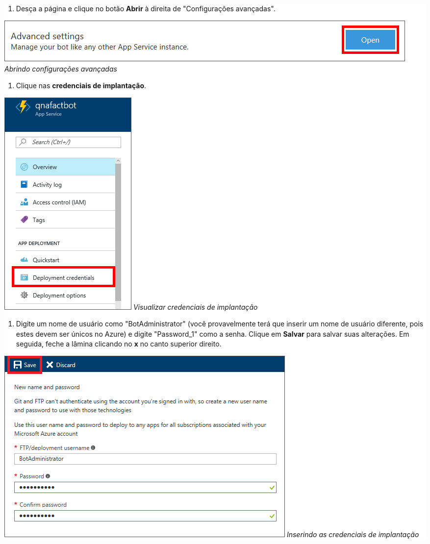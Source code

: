 1. Desça a página e clique no botão  **Abrir**  à direita de &quot;Configurações avançadas&quot;.

![Opening advanced settings](Images/portal-open-advanced-settings.png)
_Abrindo configurações avançadas_

1. Clique nas  **credenciais de implantação**.

![Viewing deployment credentials](Images/portal-select-deployment-credentials.png)
_Visualizar credenciais de implantação_

1. Digite um nome de usuário como &quot;BotAdministrator&quot; (você provavelmente terá que inserir um nome de usuário diferente, pois estes devem ser únicos no Azure) e digite &quot;Password\_1&quot; como a senha. Clique em  **Salvar**  para salvar suas alterações. Em seguida, feche a lâmina clicando no  **x**  no canto superior direito.

![Entering deployment credentials](Images/portal-enter-ci-creds.png)
_Inserindo as credenciais de implantação_
